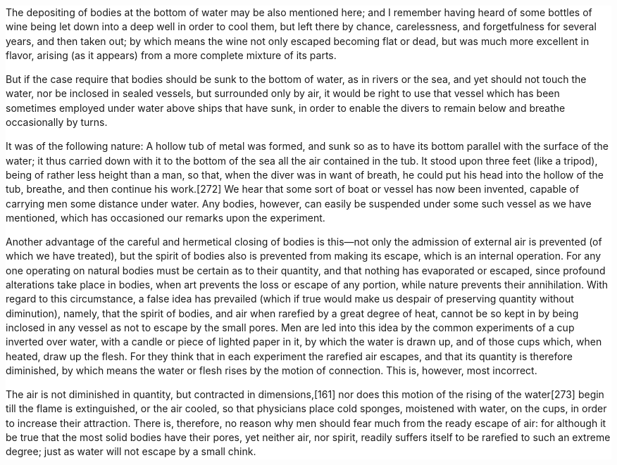 The depositing of bodies at the bottom of water may be also mentioned here; and I remember having heard of some bottles of wine being let down into a deep well in order to cool them, but left there by chance, carelessness, and forgetfulness for several years, and then taken out; by which means the wine not only escaped becoming flat or dead, but was much more excellent in flavor, arising (as it appears) from a more complete mixture of its parts.

But if the case require that bodies should be sunk to the bottom of water, as in rivers or the sea, and yet should not touch the water, nor be inclosed in sealed vessels, but surrounded only by air, it would be right to use that vessel which has been sometimes employed under water above ships that have sunk, in order to enable the divers to remain below and breathe occasionally by turns. 

It was of the following nature: A hollow tub of metal was formed, and sunk so as to have its bottom parallel with the surface of the water; it thus carried down with it to the bottom of the sea all the air contained in the tub. It stood upon three feet (like a tripod), being of rather less height than a man, so that, when the diver was in want of breath, he could put his head into the hollow of the tub, breathe, and then continue his work.[272] We hear that some sort of boat or vessel has now been invented, capable of carrying men some distance under water. Any bodies, however, can easily be suspended under some such vessel as we have mentioned, which has occasioned our remarks upon the experiment.

Another advantage of the careful and hermetical closing of bodies is this—not only the admission of external air is prevented (of which we have treated), but the spirit of bodies also is prevented from making its escape, which is an internal operation. For any one operating on natural bodies must be certain as to their quantity, and that nothing has evaporated or escaped, since profound alterations take place in bodies, when art prevents the loss or escape of any portion, while nature prevents their annihilation. With regard to this circumstance, a false idea has prevailed (which if true would make us despair of preserving quantity without diminution), namely, that the spirit of bodies, and air when rarefied by a great degree of heat, cannot be so kept in by being inclosed in any vessel as not to escape by the small pores. Men are led into this idea by the common experiments of a cup inverted over water, with a candle or piece of lighted paper in it, by which the water is drawn up, and of those cups which, when heated, draw up the flesh. For they think that in each experiment the rarefied air escapes, and that its quantity is therefore diminished, by which means the water or flesh rises by the motion of connection. This is, however, most incorrect. 

The air is not diminished in quantity, but contracted in dimensions,[161] nor does this motion of the rising of the water[273] begin till the flame is extinguished, or the air cooled, so that physicians place cold sponges, moistened with water, on the cups, in order to increase their attraction. There is, therefore, no reason why men should fear much from the ready escape of air: for although it be true that the most solid bodies have their pores, yet neither air, nor spirit, readily suffers itself to be rarefied to such an extreme degree; just as water will not escape by a small chink.

